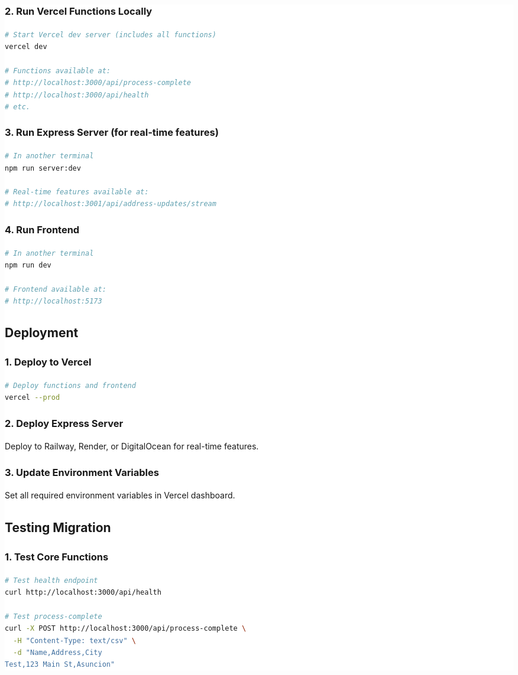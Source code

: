 ### 2. Run Vercel Functions Locally
```bash
# Start Vercel dev server (includes all functions)
vercel dev

# Functions available at:
# http://localhost:3000/api/process-complete
# http://localhost:3000/api/health
# etc.
```

### 3. Run Express Server (for real-time features)
```bash
# In another terminal
npm run server:dev

# Real-time features available at:
# http://localhost:3001/api/address-updates/stream
```

### 4. Run Frontend
```bash
# In another terminal
npm run dev

# Frontend available at:
# http://localhost:5173
```

## Deployment

### 1. Deploy to Vercel
```bash
# Deploy functions and frontend
vercel --prod
```

### 2. Deploy Express Server
Deploy to Railway, Render, or DigitalOcean for real-time features.

### 3. Update Environment Variables
Set all required environment variables in Vercel dashboard.

## Testing Migration

### 1. Test Core Functions
```bash
# Test health endpoint
curl http://localhost:3000/api/health

# Test process-complete
curl -X POST http://localhost:3000/api/process-complete \
  -H "Content-Type: text/csv" \
  -d "Name,Address,City
Test,123 Main St,Asuncion"
```
